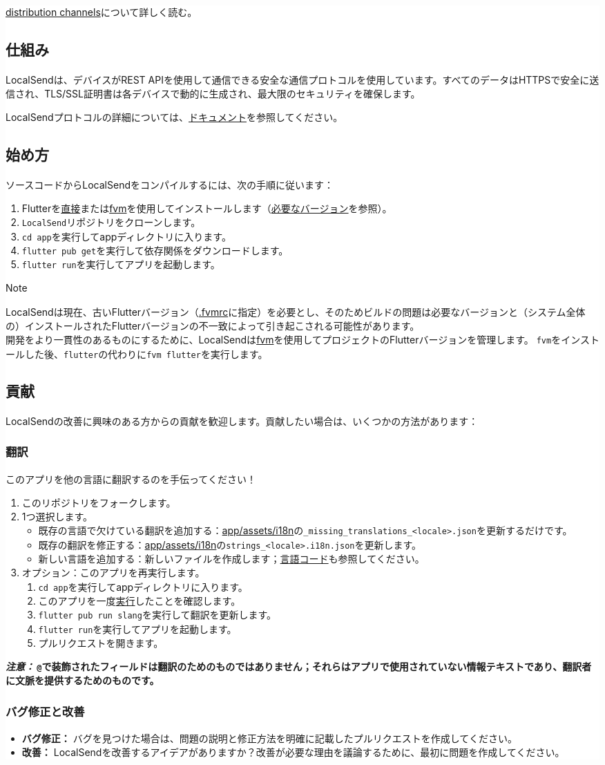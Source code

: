[distribution channels]について詳しく読む。

[windows store]: https://www.microsoft.com/store/apps/9NCB4Z0TZ6RR
[app store]: https://apps.apple.com/us/app/localsend/id1661733229
[play store]: https://play.google.com/store/apps/details?id=org.localsend.localsend_app
[f-droid]: https://f-droid.org/packages/org.localsend.localsend_app
[amazon]: https://www.amazon.com/dp/B0BW6MP732
[winget]: https://github.com/microsoft/winget-pkgs/tree/master/manifests/l/LocalSend/LocalSend
[scoop]: https://scoop.sh/#/apps?s=0&d=1&o=true&q=localsend&id=fb88113be361ca32c0dcac423cb4afdeda0b0c66
[chocolatey]: https://community.chocolatey.org/packages/localsend
[homebrew]: https://formulae.brew.sh/cask/localsend
[flathub]: https://flathub.org/apps/details/org.localsend.localsend_app
[nixpkgs]: https://search.nixos.org/packages?show=localsend
[snap]: https://snapcraft.io/localsend
[aur]: https://aur.archlinux.org/packages/localsend-bin
[latest]: https://github.com/localsend/localsend/releases/latest
[distribution channels]: https://github.com/localsend/localsend/blob/main/CONTRIBUTING.md#distribution

## 仕組み

LocalSendは、デバイスがREST APIを使用して通信できる安全な通信プロトコルを使用しています。すべてのデータはHTTPSで安全に送信され、TLS/SSL証明書は各デバイスで動的に生成され、最大限のセキュリティを確保します。

LocalSendプロトコルの詳細については、[ドキュメント](https://github.com/localsend/protocol)を参照してください。

## 始め方

ソースコードからLocalSendをコンパイルするには、次の手順に従います：

1. Flutterを[直接](https://flutter.dev)または[fvm](https://fvm.app)を使用してインストールします（[必要なバージョン](.fvmrc)を参照）。
2. `LocalSend`リポジトリをクローンします。
3. `cd app`を実行してappディレクトリに入ります。
4. `flutter pub get`を実行して依存関係をダウンロードします。
5. `flutter run`を実行してアプリを起動します。

> [!NOTE]
> LocalSendは現在、古いFlutterバージョン（[.fvmrc](.fvmrc)に指定）を必要とし、そのためビルドの問題は必要なバージョンと（システム全体の）インストールされたFlutterバージョンの不一致によって引き起こされる可能性があります。  
> 開発をより一貫性のあるものにするために、LocalSendは[fvm](https://fvm.app)を使用してプロジェクトのFlutterバージョンを管理します。
> `fvm`をインストールした後、`flutter`の代わりに`fvm flutter`を実行します。

## 貢献

LocalSendの改善に興味のある方からの貢献を歓迎します。貢献したい場合は、いくつかの方法があります：

### 翻訳

このアプリを他の言語に翻訳するのを手伝ってください！

1. このリポジトリをフォークします。
2. 1つ選択します。
   - 既存の言語で欠けている翻訳を追加する：[app/assets/i18n][i18n]の`_missing_translations_<locale>.json`を更新するだけです。
   - 既存の翻訳を修正する：[app/assets/i18n][i18n]の`strings_<locale>.i18n.json`を更新します。
   - 新しい言語を追加する：新しいファイルを作成します；[言語コード][locale codes]も参照してください。
3. オプション：このアプリを再実行します。
   1. `cd app`を実行してappディレクトリに入ります。
   2. このアプリを一度[実行](#始め方)したことを確認します。
   3. `flutter pub run slang`を実行して翻訳を更新します。
   4. `flutter run`を実行してアプリを起動します。
   5. プルリクエストを開きます。

[i18n]: https://github.com/localsend/localsend/tree/main/app/assets/i18n
[locale codes]: https://saimana.com/list-of-country-locale-code/

**_注意：_ `@`で装飾されたフィールドは翻訳のためのものではありません；それらはアプリで使用されていない情報テキストであり、翻訳者に文脈を提供するためのものです。**

### バグ修正と改善

- **バグ修正：** バグを見つけた場合は、問題の説明と修正方法を明確に記載したプルリクエストを作成してください。
- **改善：** LocalSendを改善するアイデアがありますか？改善が必要な理由を議論するために、最初に問題を作成してください。


[ci-badge]: https://github.com/localsend/localsend/actions/workflows/ci.yml/badge.svg
[ci-workflow]: https://github.com/localsend/localsend/actions/workflows/ci.yml
[homepage]: https://localsend.org
[discord]: https://discord.gg/GSRWmQNP87
[github]: https://github.com/localsend/localsend
[codeberg]: https://codeberg.org/localsend/localsend